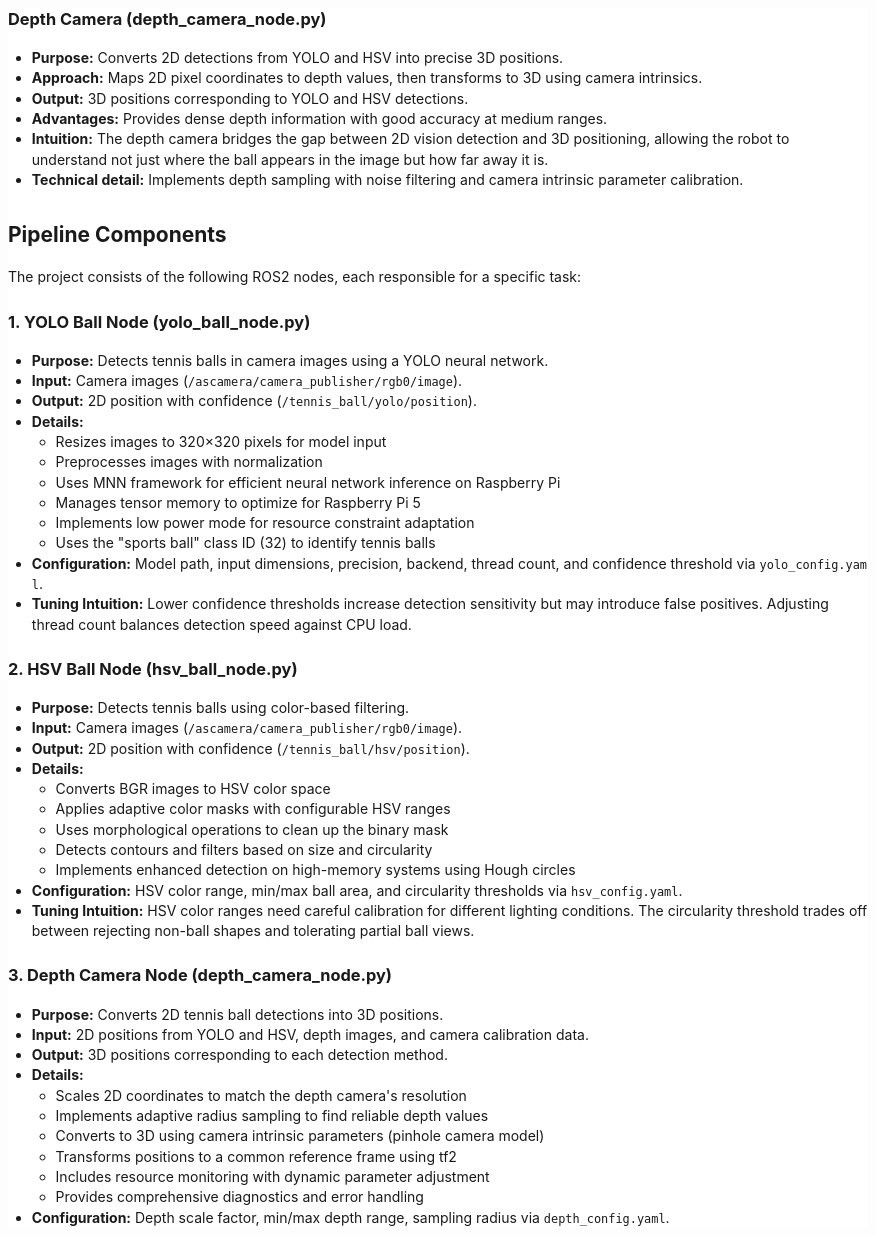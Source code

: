 ### Depth Camera (depth_camera_node.py)
* **Purpose:** Converts 2D detections from YOLO and HSV into precise 3D positions.
* **Approach:** Maps 2D pixel coordinates to depth values, then transforms to 3D using camera intrinsics.
* **Output:** 3D positions corresponding to YOLO and HSV detections.
* **Advantages:** Provides dense depth information with good accuracy at medium ranges.
* **Intuition:** The depth camera bridges the gap between 2D vision detection and 3D positioning, allowing the robot to understand not just where the ball appears in the image but how far away it is.
* **Technical detail:** Implements depth sampling with noise filtering and camera intrinsic parameter calibration.

## Pipeline Components

The project consists of the following ROS2 nodes, each responsible for a specific task:

### 1. YOLO Ball Node (yolo_ball_node.py)
* **Purpose:** Detects tennis balls in camera images using a YOLO neural network.
* **Input:** Camera images (`/ascamera/camera_publisher/rgb0/image`).
* **Output:** 2D position with confidence (`/tennis_ball/yolo/position`).
* **Details:** 
  * Resizes images to 320×320 pixels for model input
  * Preprocesses images with normalization
  * Uses MNN framework for efficient neural network inference on Raspberry Pi
  * Manages tensor memory to optimize for Raspberry Pi 5
  * Implements low power mode for resource constraint adaptation
  * Uses the "sports ball" class ID (32) to identify tennis balls
* **Configuration:** Model path, input dimensions, precision, backend, thread count, and confidence threshold via `yolo_config.yaml`.
* **Tuning Intuition:** Lower confidence thresholds increase detection sensitivity but may introduce false positives. Adjusting thread count balances detection speed against CPU load.

### 2. HSV Ball Node (hsv_ball_node.py)
* **Purpose:** Detects tennis balls using color-based filtering.
* **Input:** Camera images (`/ascamera/camera_publisher/rgb0/image`).
* **Output:** 2D position with confidence (`/tennis_ball/hsv/position`).
* **Details:**
  * Converts BGR images to HSV color space
  * Applies adaptive color masks with configurable HSV ranges
  * Uses morphological operations to clean up the binary mask
  * Detects contours and filters based on size and circularity
  * Implements enhanced detection on high-memory systems using Hough circles
* **Configuration:** HSV color range, min/max ball area, and circularity thresholds via `hsv_config.yaml`.
* **Tuning Intuition:** HSV color ranges need careful calibration for different lighting conditions. The circularity threshold trades off between rejecting non-ball shapes and tolerating partial ball views.

### 3. Depth Camera Node (depth_camera_node.py)
* **Purpose:** Converts 2D tennis ball detections into 3D positions.
* **Input:** 2D positions from YOLO and HSV, depth images, and camera calibration data.
* **Output:** 3D positions corresponding to each detection method.
* **Details:** 
  * Scales 2D coordinates to match the depth camera's resolution
  * Implements adaptive radius sampling to find reliable depth values
  * Converts to 3D using camera intrinsic parameters (pinhole camera model)
  * Transforms positions to a common reference frame using tf2
  * Includes resource monitoring with dynamic parameter adjustment
  * Provides comprehensive diagnostics and error handling
* **Configuration:** Depth scale factor, min/max depth range, sampling radius via `depth_config.yaml`.